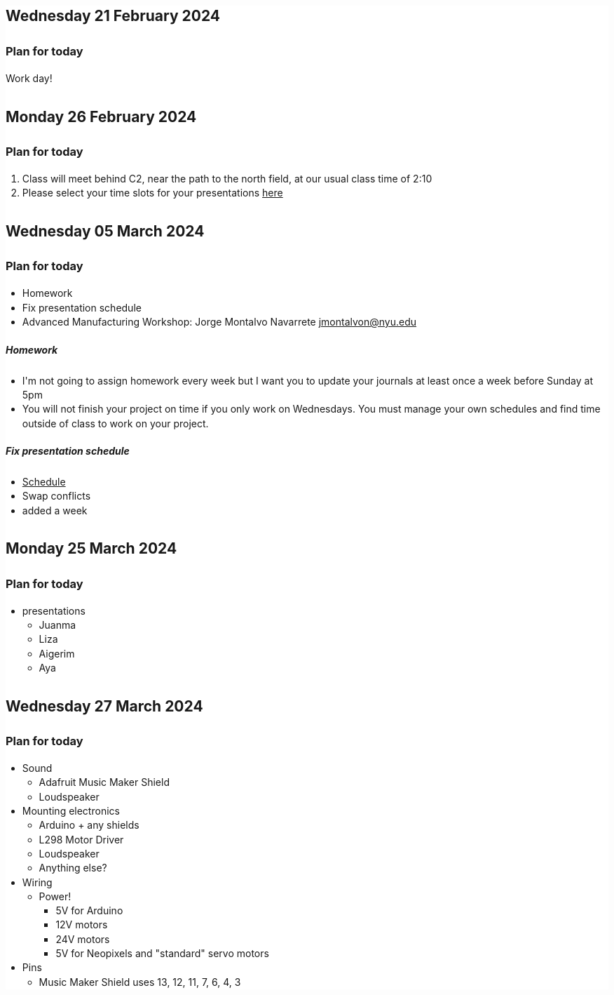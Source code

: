 ## Wednesday 21 February 2024
### Plan for today
Work day!

## Monday 26 February 2024
### Plan for today
1. Class will meet behind C2, near the path to the north field, 
at our usual class time of 2:10 
1. Please select your time slots for your presentations
   [here](https://docs.google.com/spreadsheets/d/19HCuk5-NCF-PobeBE8HsrbsLqfSdZQaEY3s8nDGBKpI/edit?usp=sharing)

## Wednesday 05 March 2024
### Plan for today
- Homework
- Fix presentation schedule
- Advanced Manufacturing Workshop: Jorge Montalvo Navarrete jmontalvon@nyu.edu

##### Homework
- I'm not going to assign homework every week but I want you to update your
  journals at least once a week before Sunday at 5pm
- You will not finish your project on time if you only work on Wednesdays.
  You must manage your own schedules and find time outside of class to work on
  your project.

##### Fix presentation schedule
- [Schedule](https://docs.google.com/spreadsheets/d/19HCuk5-NCF-PobeBE8HsrbsLqfSdZQaEY3s8nDGBKpI/edit?usp=sharing)
- Swap conflicts
- added a week

## Monday 25 March 2024
### Plan for today
- presentations
    - Juanma
    - Liza
    - Aigerim
    - Aya

## Wednesday 27 March 2024
### Plan for today
- Sound
    - Adafruit Music Maker Shield
    - Loudspeaker
- Mounting electronics
    - Arduino + any shields
    - L298 Motor Driver
    - Loudspeaker
    - Anything else?
- Wiring
    - Power!
        - 5V for Arduino
        - 12V motors
        - 24V motors
        - 5V for Neopixels and "standard" servo motors
- Pins
    - Music Maker Shield uses 13, 12, 11, 7, 6, 4, 3